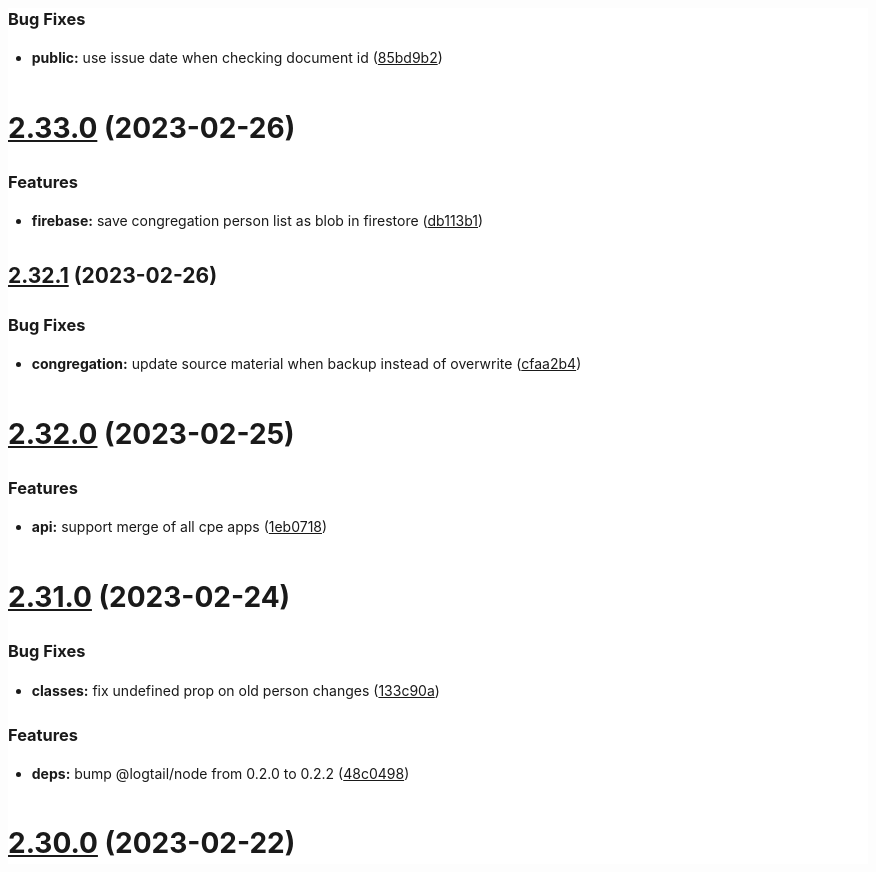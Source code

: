 
### Bug Fixes

* **public:** use issue date when checking document id ([85bd9b2](https://github.com/sws2apps/sws2apps-api/commit/85bd9b2f9a136b0a2249d785c846f3e713c89770))

# [2.33.0](https://github.com/sws2apps/sws2apps-api/compare/v2.32.1...v2.33.0) (2023-02-26)


### Features

* **firebase:** save congregation person list as blob in firestore ([db113b1](https://github.com/sws2apps/sws2apps-api/commit/db113b192ae347916d123f1531106112d96e596f))

## [2.32.1](https://github.com/sws2apps/sws2apps-api/compare/v2.32.0...v2.32.1) (2023-02-26)


### Bug Fixes

* **congregation:** update source material when backup instead of overwrite ([cfaa2b4](https://github.com/sws2apps/sws2apps-api/commit/cfaa2b48b56b8644b8c54766c1adac25d1091f35))

# [2.32.0](https://github.com/sws2apps/sws2apps-api/compare/v2.31.0...v2.32.0) (2023-02-25)


### Features

* **api:** support merge of all cpe apps ([1eb0718](https://github.com/sws2apps/sws2apps-api/commit/1eb071881a3820b204f7ba46e8f570776cffe5fe))

# [2.31.0](https://github.com/sws2apps/sws2apps-api/compare/v2.30.0...v2.31.0) (2023-02-24)


### Bug Fixes

* **classes:** fix undefined prop on old person changes ([133c90a](https://github.com/sws2apps/sws2apps-api/commit/133c90a3b2598bf6bad5fd509ee61555b0ca5e6f))


### Features

* **deps:** bump @logtail/node from 0.2.0 to 0.2.2 ([48c0498](https://github.com/sws2apps/sws2apps-api/commit/48c04984154e3c8f739040762bc419c43ed9a9e7))

# [2.30.0](https://github.com/sws2apps/sws2apps-api/compare/v2.29.0...v2.30.0) (2023-02-22)
